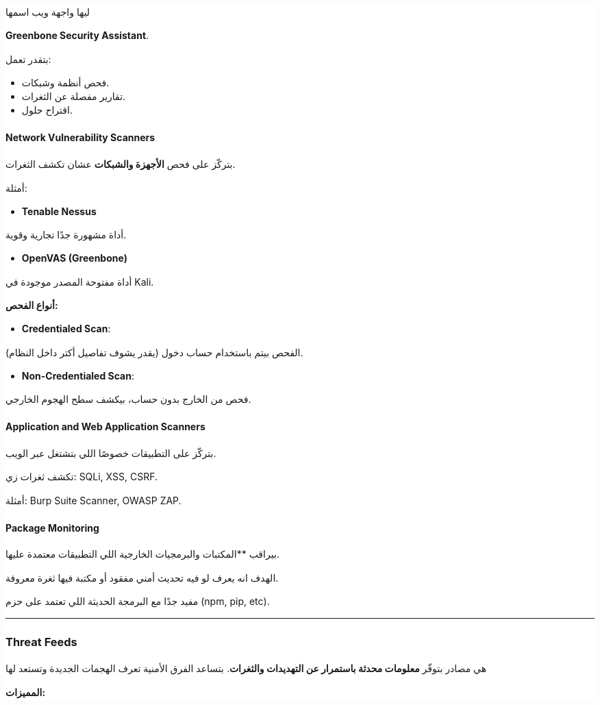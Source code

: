 ليها واجهة ويب اسمها

**Greenbone Security Assistant**.

بتقدر تعمل:

- فحص أنظمة وشبكات.
- تقارير مفصلة عن الثغرات.
- اقتراح حلول.


#### Network Vulnerability Scanners

بتركّز على فحص **الأجهزة والشبكات** عشان تكشف الثغرات.
    
أمثلة:
  
- **Tenable Nessus** 

أداة مشهورة جدًا تجارية وقوية.

- **OpenVAS (Greenbone)**

أداة مفتوحة المصدر موجودة في Kali.

**أنواع الفحص:**

- **Credentialed Scan**: 

الفحص بيتم باستخدام حساب دخول (يقدر يشوف تفاصيل أكتر داخل النظام).
	
- **Non-Credentialed Scan**:

فحص من الخارج بدون حساب، بيكشف سطح الهجوم الخارجي.


#### **Application and Web Application Scanners**

بتركّز على التطبيقات خصوصًا اللي بتشتغل عبر الويب.

تكشف ثغرات زي:
SQLi, XSS, CSRF.

أمثلة:
Burp Suite Scanner, OWASP ZAP.    



#### **Package Monitoring**

بيراقب **المكتبات والبرمجيات الخارجية اللي التطبيقات معتمدة عليها.

الهدف انه يعرف لو فيه تحديث أمني مفقود أو مكتبة فيها ثغرة معروفة.

مفيد جدًا مع البرمجة الحديثة اللي تعتمد على حزم (npm, pip, etc).

---
### **Threat Feeds**
هي مصادر بتوفّر **معلومات محدثة باستمرار عن التهديدات والثغرات**. بتساعد الفرق الأمنية تعرف الهجمات الجديدة وتستعد لها

**المميزات:**

